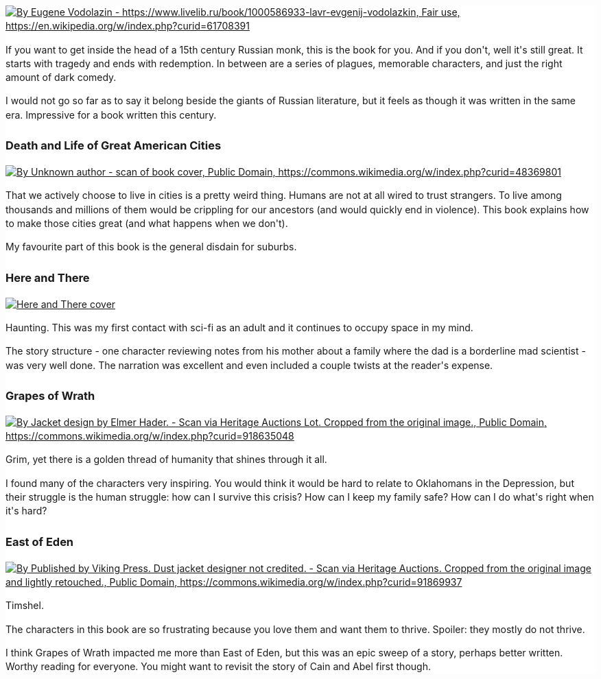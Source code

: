 [<img src="{{ site.baseurl }}/images/l.jpeg" alt="By Eugene Vodolazin - https://www.livelib.ru/book/1000586933-lavr-evgenij-vodolazkin, Fair use, https://en.wikipedia.org/w/index.php?curid=61708391" style="width: 400px;"/>](https://books.google.ca/books?id=WB29DwAAQBAJ&printsec=frontcover&source=gbs_ge_summary_r&cad=0#v=onepage&q&f=false)

If you want to get inside the head of a 15th century Russian monk, this is the book for you. And if you don't, well it's still great. It starts with tragedy and ends with redemption. In between are a series of plagues, memorable characters, and just the right amount of dark comedy. 

I would not go so far as to say it belong beside the giants of Russian literature, but it feels as though it was written in the same era. Impressive for a book written this century.

### Death and Life of Great American Cities

[<img src="{{ site.baseurl }}/images/dal.jpg" alt="By Unknown author - scan of book cover, Public Domain, https://commons.wikimedia.org/w/index.php?curid=48369801" style="width: 400px;"/>](https://archive.org/details/deathlifeofgreat0000jaco_n0t5)

That we actively choose to live in cities is a pretty weird thing. Humans are not at all wired to trust strangers. To live among thousands and millions of them would be crippling for our ancestors (and would quickly end in violence). This book explains how to make those cities great (and what happens when we don't).

My favourite part of this book is the general disdain for suburbs.

### Here and There

[<img src="{{ site.baseurl }}/images/hat.jpg" alt="Here and There cover" style="width: 400px;"/>](https://joshuascher.com/books/here-there/)

Haunting. This was my first contact with sci-fi as an adult and it continues to occupy space in my mind.

The story structure - one character reviewing notes from his mother about a family where the dad is a borderline mad scientist - was very well done. The narration was excellent and even included a couple twists at the reader's expense.

### Grapes of Wrath

[<img src="{{ site.baseurl }}/images/gow.jpg" alt="By Jacket design by Elmer Hader. - Scan via Heritage Auctions Lot. Cropped from the original image., Public Domain, https://commons.wikimedia.org/w/index.php?curid=918635048" style="width: 400px;"/>](https://en.wikipedia.org/wiki/The_Grapes_of_Wrath)

Grim, yet there is a golden thread of humanity that shines through it all. 

I found many of the characters very inspiring. You would think it would be hard to relate to Oklahomans in the Depression, but their struggle is the human struggle: how can I survive this crisis? How can I keep my family safe? How can I do what's right when it's hard?

### East of Eden

[<img src="{{ site.baseurl }}/images/eoe.jpg" alt="By Published by Viking Press. Dust jacket designer not credited. - Scan via Heritage Auctions. Cropped from the original image and lightly retouched., Public Domain, https://commons.wikimedia.org/w/index.php?curid=91869937" style="width: 400px;"/>](https://en.wikipedia.org/wiki/East_of_Eden_(novel))

Timshel. 

The characters in this book are so frustrating because you love them and want them to thrive. Spoiler: they mostly do not thrive.

I think Grapes of Wrath impacted me more than East of Eden, but this was an epic sweep of a story, perhaps better written. Worthy reading for everyone. You might want to revisit the story of Cain and Abel first though.
